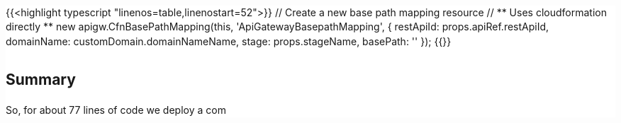 {{<highlight typescript "linenos=table,linenostart=52">}}
        // Create a new base path mapping resource
        // ** Uses cloudformation directly **
        new apigw.CfnBasePathMapping(this, 'ApiGatewayBasepathMapping', {
          restApiId: props.apiRef.restApiId,
          domainName: customDomain.domainNameName,
          stage: props.stageName,
          basePath: ''
        });
{{</highlight>}}

## Summary

So, for about 77 lines of code we deploy a com

